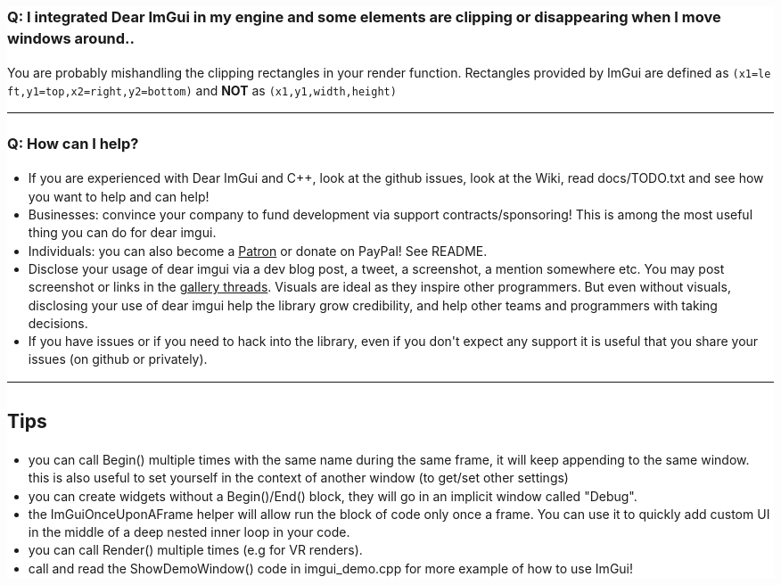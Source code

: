 
### Q: I integrated Dear ImGui in my engine and some elements are clipping or disappearing when I move windows around..
You are probably mishandling the clipping rectangles in your render function.
Rectangles provided by ImGui are defined as 
`(x1=left,y1=top,x2=right,y2=bottom)` 
and **NOT** as 
`(x1,y1,width,height)`

---

### Q: How can I help?
- If you are experienced with Dear ImGui and C++, look at the github issues, look at the Wiki, read docs/TODO.txt
and see how you want to help and can help!
- Businesses: convince your company to fund development via support contracts/sponsoring! This is among the most useful thing you can do for dear imgui.
- Individuals: you can also become a [Patron](http://www.patreon.com/imgui) or donate on PayPal! See README.
- Disclose your usage of dear imgui via a dev blog post, a tweet, a screenshot, a mention somewhere etc.
You may post screenshot or links in the [gallery threads](github.com/ocornut/imgui/issues/1902). Visuals are ideal as they inspire other programmers.
But even without visuals, disclosing your use of dear imgui help the library grow credibility, and help other teams and programmers with taking decisions.
- If you have issues or if you need to hack into the library, even if you don't expect any support it is useful that you share your issues (on github or privately).

---

## Tips
- you can call Begin() multiple times with the same name during the same frame, it will keep appending to the same window. this is also useful to set yourself in the context of another window (to get/set other settings)
- you can create widgets without a Begin()/End() block, they will go in an implicit window called "Debug".
- the ImGuiOnceUponAFrame helper will allow run the block of code only once a frame. You can use it to quickly add custom UI in the middle of a deep nested inner loop in your code.
- you can call Render() multiple times (e.g for VR renders).
- call and read the ShowDemoWindow() code in imgui_demo.cpp for more example of how to use ImGui!
